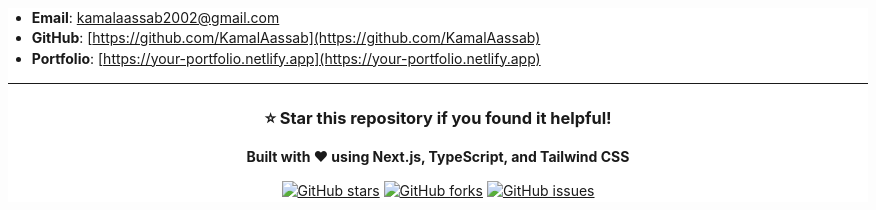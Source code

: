 - **Email**: [kamalaassab2002@gmail.com](mailto:kamalaassab2002@gmail.com)
- **GitHub**: [https://github.com/KamalAassab](https://github.com/KamalAassab)
- **Portfolio**: [https://your-portfolio.netlify.app](https://your-portfolio.netlify.app)

---

<div align="center">

### **⭐ Star this repository if you found it helpful!**

**Built with ❤️ using Next.js, TypeScript, and Tailwind CSS**

[![GitHub stars](https://img.shields.io/github/stars/KamalAassab/Portfolio?style=social)](https://github.com/KamalAassab/Portfolio/stargazers)
[![GitHub forks](https://img.shields.io/github/forks/KamalAassab/Portfolio?style=social)](https://github.com/KamalAassab/Portfolio/network)
[![GitHub issues](https://img.shields.io/github/issues/KamalAassab/Portfolio)](https://github.com/KamalAassab/Portfolio/issues)

</div>